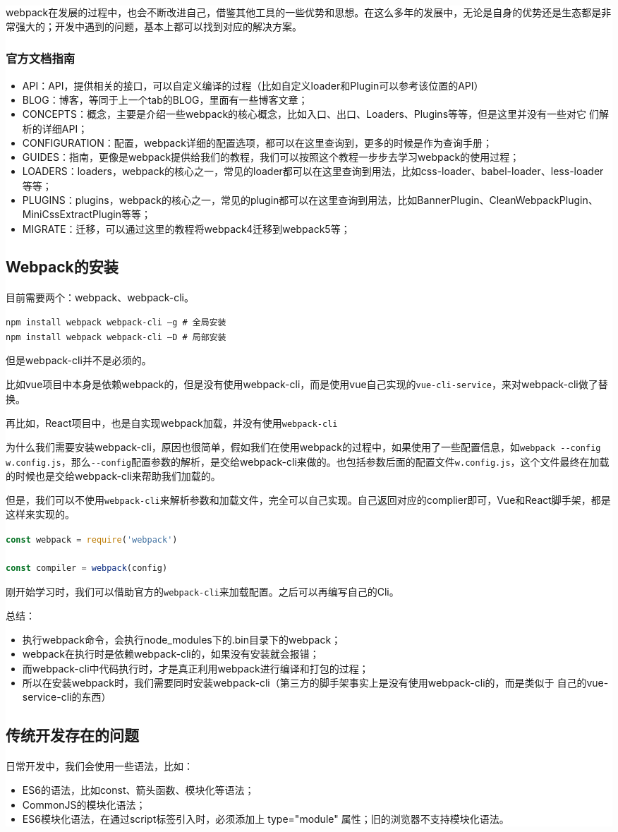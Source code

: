 webpack在发展的过程中，也会不断改进自己，借鉴其他工具的一些优势和思想。在这么多年的发展中，无论是自身的优势还是生态都是非常强大的；开发中遇到的问题，基本上都可以找到对应的解决方案。

### 官方文档指南

* API：API，提供相关的接口，可以自定义编译的过程（比如自定义loader和Plugin可以参考该位置的API）
* BLOG：博客，等同于上一个tab的BLOG，里面有一些博客文章；
* CONCEPTS：概念，主要是介绍一些webpack的核心概念，比如入口、出口、Loaders、Plugins等等，但是这里并没有一些对它
  们解析的详细API；
* CONFIGURATION：配置，webpack详细的配置选项，都可以在这里查询到，更多的时候是作为查询手册；
* GUIDES：指南，更像是webpack提供给我们的教程，我们可以按照这个教程一步步去学习webpack的使用过程；
* LOADERS：loaders，webpack的核心之一，常见的loader都可以在这里查询到用法，比如css-loader、babel-loader、less-loader等等；
* PLUGINS：plugins，webpack的核心之一，常见的plugin都可以在这里查询到用法，比如BannerPlugin、CleanWebpackPlugin、MiniCssExtractPlugin等等；
* MIGRATE：迁移，可以通过这里的教程将webpack4迁移到webpack5等；

## Webpack的安装

目前需要两个：webpack、webpack-cli。

```shell
npm install webpack webpack-cli –g # 全局安装
npm install webpack webpack-cli –D # 局部安装
```

但是webpack-cli并不是必须的。

比如vue项目中本身是依赖webpack的，但是没有使用webpack-cli，而是使用vue自己实现的`vue-cli-service`，来对webpack-cli做了替换。

再比如，React项目中，也是自实现webpack加载，并没有使用`webpack-cli`

为什么我们需要安装webpack-cli，原因也很简单，假如我们在使用webpack的过程中，如果使用了一些配置信息，如`webpack --config w.config.js`，那么`--config`配置参数的解析，是交给webpack-cli来做的。也包括参数后面的配置文件`w.config.js`，这个文件最终在加载的时候也是交给webpack-cli来帮助我们加载的。

但是，我们可以不使用`webpack-cli`来解析参数和加载文件，完全可以自己实现。自己返回对应的complier即可，Vue和React脚手架，都是这样来实现的。

```js
const webpack = require('webpack')

const compiler = webpack(config)
```

刚开始学习时，我们可以借助官方的`webpack-cli`来加载配置。之后可以再编写自己的Cli。

总结：

* 执行webpack命令，会执行node_modules下的.bin目录下的webpack；
* webpack在执行时是依赖webpack-cli的，如果没有安装就会报错；
* 而webpack-cli中代码执行时，才是真正利用webpack进行编译和打包的过程；
* 所以在安装webpack时，我们需要同时安装webpack-cli（第三方的脚手架事实上是没有使用webpack-cli的，而是类似于
  自己的vue-service-cli的东西）

## 传统开发存在的问题

日常开发中，我们会使用一些语法，比如：

* ES6的语法，比如const、箭头函数、模块化等语法；
* CommonJS的模块化语法；
* ES6模块化语法，在通过script标签引入时，必须添加上 type="module" 属性；旧的浏览器不支持模块化语法。
